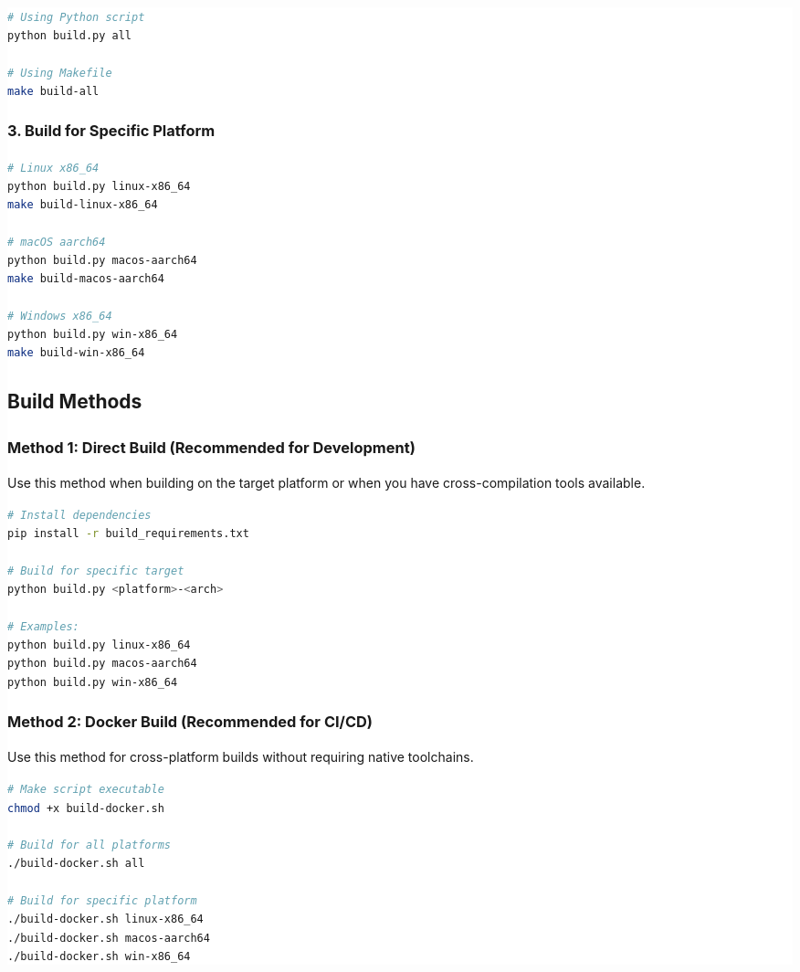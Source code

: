 ```bash
# Using Python script
python build.py all

# Using Makefile
make build-all
```

### 3. Build for Specific Platform

```bash
# Linux x86_64
python build.py linux-x86_64
make build-linux-x86_64

# macOS aarch64
python build.py macos-aarch64
make build-macos-aarch64

# Windows x86_64
python build.py win-x86_64
make build-win-x86_64
```

## Build Methods

### Method 1: Direct Build (Recommended for Development)

Use this method when building on the target platform or when you have cross-compilation tools available.

```bash
# Install dependencies
pip install -r build_requirements.txt

# Build for specific target
python build.py <platform>-<arch>

# Examples:
python build.py linux-x86_64
python build.py macos-aarch64
python build.py win-x86_64
```

### Method 2: Docker Build (Recommended for CI/CD)

Use this method for cross-platform builds without requiring native toolchains.

```bash
# Make script executable
chmod +x build-docker.sh

# Build for all platforms
./build-docker.sh all

# Build for specific platform
./build-docker.sh linux-x86_64
./build-docker.sh macos-aarch64
./build-docker.sh win-x86_64
```
